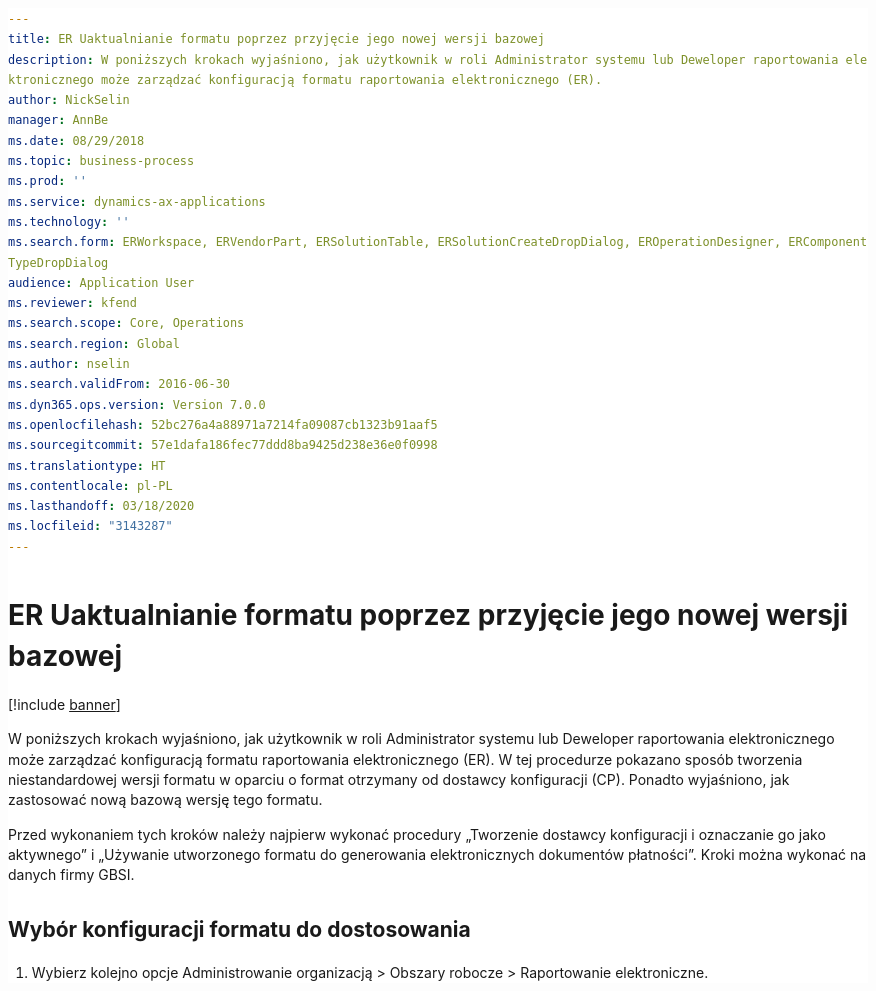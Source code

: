 ```yaml
---
title: ER Uaktualnianie formatu poprzez przyjęcie jego nowej wersji bazowej
description: W poniższych krokach wyjaśniono, jak użytkownik w roli Administrator systemu lub Deweloper raportowania elektronicznego może zarządzać konfiguracją formatu raportowania elektronicznego (ER).
author: NickSelin
manager: AnnBe
ms.date: 08/29/2018
ms.topic: business-process
ms.prod: ''
ms.service: dynamics-ax-applications
ms.technology: ''
ms.search.form: ERWorkspace, ERVendorPart, ERSolutionTable, ERSolutionCreateDropDialog, EROperationDesigner, ERComponentTypeDropDialog
audience: Application User
ms.reviewer: kfend
ms.search.scope: Core, Operations
ms.search.region: Global
ms.author: nselin
ms.search.validFrom: 2016-06-30
ms.dyn365.ops.version: Version 7.0.0
ms.openlocfilehash: 52bc276a4a88971a7214fa09087cb1323b91aaf5
ms.sourcegitcommit: 57e1dafa186fec77ddd8ba9425d238e36e0f0998
ms.translationtype: HT
ms.contentlocale: pl-PL
ms.lasthandoff: 03/18/2020
ms.locfileid: "3143287"
---
```

# <a name="er-upgrade-your-format-by-adopting-a-new-base-version-of-that-format"></a>ER Uaktualnianie formatu poprzez przyjęcie jego nowej wersji bazowej

[!include [banner](../../includes/banner.md)]

W poniższych krokach wyjaśniono, jak użytkownik w roli Administrator systemu lub Deweloper raportowania elektronicznego może zarządzać konfiguracją formatu raportowania elektronicznego (ER). W tej procedurze pokazano sposób tworzenia niestandardowej wersji formatu w oparciu o format otrzymany od dostawcy konfiguracji (CP). Ponadto wyjaśniono, jak zastosować nową bazową wersję tego formatu.

Przed wykonaniem tych kroków należy najpierw wykonać procedury „Tworzenie dostawcy konfiguracji i oznaczanie go jako aktywnego” i „Używanie utworzonego formatu do generowania elektronicznych dokumentów płatności”. Kroki można wykonać na danych firmy GBSI.

## <a name="select-format-configuration-for-customization"></a>Wybór konfiguracji formatu do dostosowania
1. Wybierz kolejno opcje Administrowanie organizacją > Obszary robocze > Raportowanie elektroniczne.
